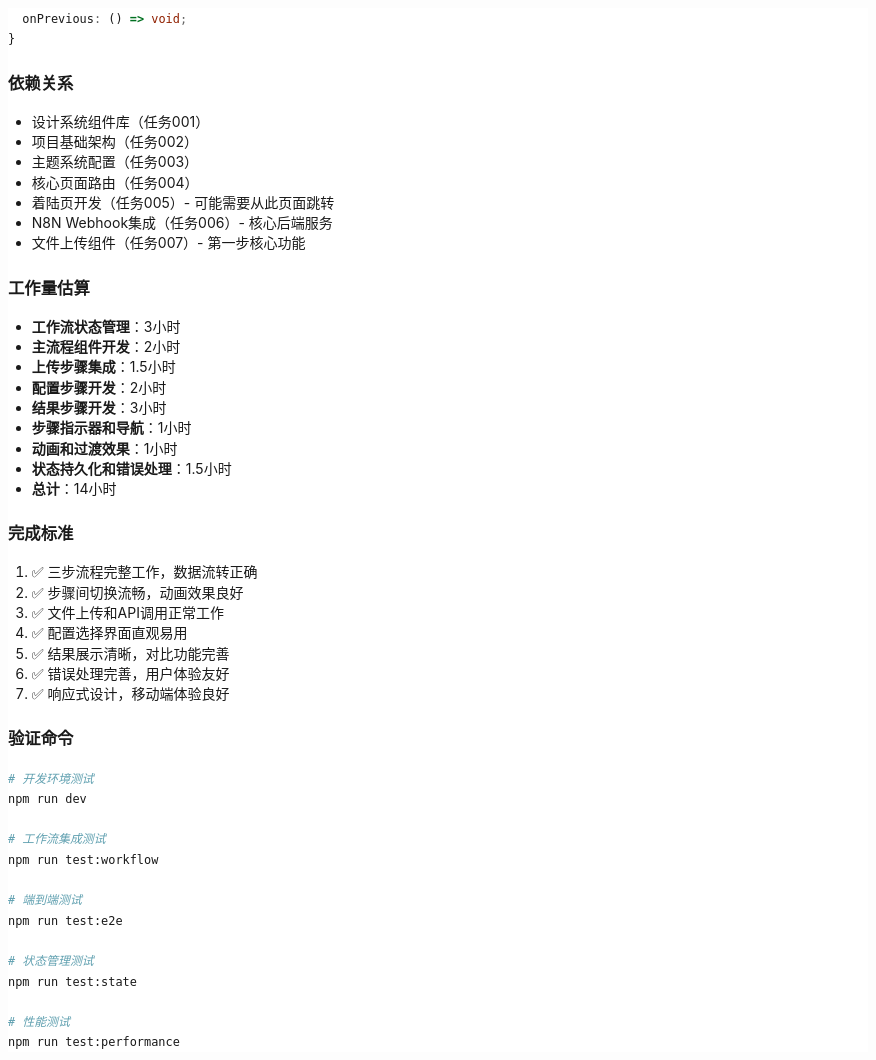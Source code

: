 ```typescript
  onPrevious: () => void;
}
```

### 依赖关系
- 设计系统组件库（任务001）
- 项目基础架构（任务002）
- 主题系统配置（任务003）
- 核心页面路由（任务004）
- 着陆页开发（任务005）- 可能需要从此页面跳转
- N8N Webhook集成（任务006）- 核心后端服务
- 文件上传组件（任务007）- 第一步核心功能

### 工作量估算
- **工作流状态管理**：3小时
- **主流程组件开发**：2小时
- **上传步骤集成**：1.5小时
- **配置步骤开发**：2小时
- **结果步骤开发**：3小时
- **步骤指示器和导航**：1小时
- **动画和过渡效果**：1小时
- **状态持久化和错误处理**：1.5小时
- **总计**：14小时

### 完成标准
1. ✅ 三步流程完整工作，数据流转正确
2. ✅ 步骤间切换流畅，动画效果良好
3. ✅ 文件上传和API调用正常工作
4. ✅ 配置选择界面直观易用
5. ✅ 结果展示清晰，对比功能完善
6. ✅ 错误处理完善，用户体验友好
7. ✅ 响应式设计，移动端体验良好

### 验证命令
```bash
# 开发环境测试
npm run dev

# 工作流集成测试
npm run test:workflow

# 端到端测试
npm run test:e2e

# 状态管理测试
npm run test:state

# 性能测试
npm run test:performance
```
